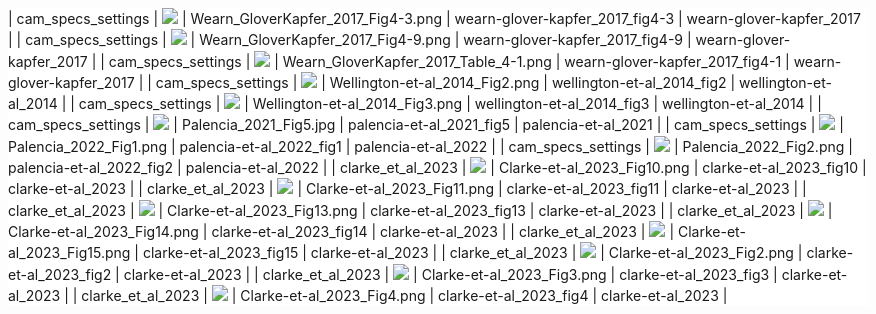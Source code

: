 | cam_specs_settings     | ![](media/4370065281e4c1a4f7fad57a63538c5f.png)                                                                                                                                                     | Wearn_GloverKapfer_2017_Fig4-3.png                                                 | wearn-glover-kapfer_2017_fig4-3  | wearn-glover-kapfer_2017 |
| cam_specs_settings     | ![](media/c4e50414804339725e046cf25374b0ed.png)                                                                                                                                                     | Wearn_GloverKapfer_2017_Fig4-9.png                                                 | wearn-glover-kapfer_2017_fig4-9  | wearn-glover-kapfer_2017 |
| cam_specs_settings     | ![](media/c98df565353b3709705c08e6e9006794.tmp)                                                                                                                                                     | Wearn_GloverKapfer_2017_Table_4-1.png                                              | wearn-glover-kapfer_2017_fig4-1  | wearn-glover-kapfer_2017 |
| cam_specs_settings     | ![](media/6f2dfa947ad7f5e8beb1ec81c0933c33.png)                                                                                                                                                     | Wellington-et-al_2014_Fig2.png                                                     | wellington-et-al_2014_fig2       | wellington-et-al_2014    |
| cam_specs_settings     | ![](media/543bc14a861099ea4baf92629bf60e12.png)                                                                                                                                                     | Wellington-et-al_2014_Fig3.png                                                     | wellington-et-al_2014_fig3       | wellington-et-al_2014    |
| cam_specs_settings     | ![](media/fadf3648e1480aefc3f0c832216cb839.jpeg)                                                                                                                                                    | Palencia_2021_Fig5.jpg                                                             | palencia-et-al_2021_fig5         | palencia-et-al_2021      |
| cam_specs_settings     | ![](media/dfe895b0b66f21b85d520e48b53d944d.png)                                                                                                                                                     | Palencia_2022_Fig1.png                                                             | palencia-et-al_2022_fig1         | palencia-et-al_2022      |
| cam_specs_settings     | ![](media/efebaf09af1b7e0a01690f81ce19b441.png)                                                                                                                                                     | Palencia_2022_Fig2.png                                                             | palencia-et-al_2022_fig2         | palencia-et-al_2022      |
| clarke_et_al_2023      | ![](media/959cf9d066d990832f144a43bc1108cb.png)                                                                                                                                                     | Clarke-et-al_2023_Fig10.png                                                        | clarke-et-al_2023_fig10          | clarke-et-al_2023        |
| clarke_et_al_2023      | ![](media/f48b514da13d1f2550bdca9e21c50157.png)                                                                                                                                                     | Clarke-et-al_2023_Fig11.png                                                        | clarke-et-al_2023_fig11          | clarke-et-al_2023        |
| clarke_et_al_2023      | ![](media/ca3974451da1b97d7a1c0fbf669c7766.png)                                                                                                                                                     | Clarke-et-al_2023_Fig13.png                                                        | clarke-et-al_2023_fig13          | clarke-et-al_2023        |
| clarke_et_al_2023      | ![](media/e44e896ea96a6cffe477f1fae69cd548.png)                                                                                                                                                     | Clarke-et-al_2023_Fig14.png                                                        | clarke-et-al_2023_fig14          | clarke-et-al_2023        |
| clarke_et_al_2023      | ![](media/602e3a4b4e9bf273a1de461e8cf65349.png)                                                                                                                                                     | Clarke-et-al_2023_Fig15.png                                                        | clarke-et-al_2023_fig15          | clarke-et-al_2023        |
| clarke_et_al_2023      | ![](media/b34cbf1d5fbe86df0b5ae89bb4ff8583.png)                                                                                                                                                     | Clarke-et-al_2023_Fig2.png                                                         | clarke-et-al_2023_fig2           | clarke-et-al_2023        |
| clarke_et_al_2023      | ![](media/946b1c8fc4cf7f7966860858e5afbc1e.png)                                                                                                                                                     | Clarke-et-al_2023_Fig3.png                                                         | clarke-et-al_2023_fig3           | clarke-et-al_2023        |
| clarke_et_al_2023      | ![](media/6c59d0f505224f5c890c7241720db9dd.png)                                                                                                                                                     | Clarke-et-al_2023_Fig4.png                                                         | clarke-et-al_2023_fig4           | clarke-et-al_2023        |